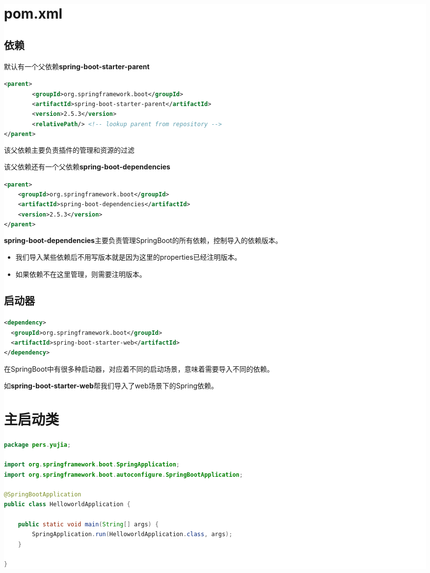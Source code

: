 # pom.xml

## 依赖

默认有一个父依赖**spring-boot-starter-parent**

```xml
<parent>
		<groupId>org.springframework.boot</groupId>
		<artifactId>spring-boot-starter-parent</artifactId>
		<version>2.5.3</version>
		<relativePath/> <!-- lookup parent from repository -->
</parent>
```

该父依赖主要负责插件的管理和资源的过滤

该父依赖还有一个父依赖**spring-boot-dependencies**

```xml
<parent>
    <groupId>org.springframework.boot</groupId>
    <artifactId>spring-boot-dependencies</artifactId>
    <version>2.5.3</version>
</parent>
```

**spring-boot-dependencies**主要负责管理SpringBoot的所有依赖，控制导入的依赖版本。

- 我们导入某些依赖后不用写版本就是因为这里的properties已经注明版本。

- 如果依赖不在这里管理，则需要注明版本。

## 启动器

  ```xml
  <dependency>
  	<groupId>org.springframework.boot</groupId>
  	<artifactId>spring-boot-starter-web</artifactId>
  </dependency>
  ```

在SpringBoot中有很多种启动器，对应着不同的启动场景，意味着需要导入不同的依赖。

如**spring-boot-starter-web**帮我们导入了web场景下的Spring依赖。

# 主启动类

```java
package pers.yujia;

import org.springframework.boot.SpringApplication;
import org.springframework.boot.autoconfigure.SpringBootApplication;

@SpringBootApplication
public class HelloworldApplication {

	public static void main(String[] args) {
		SpringApplication.run(HelloworldApplication.class, args);
	}

}
```
